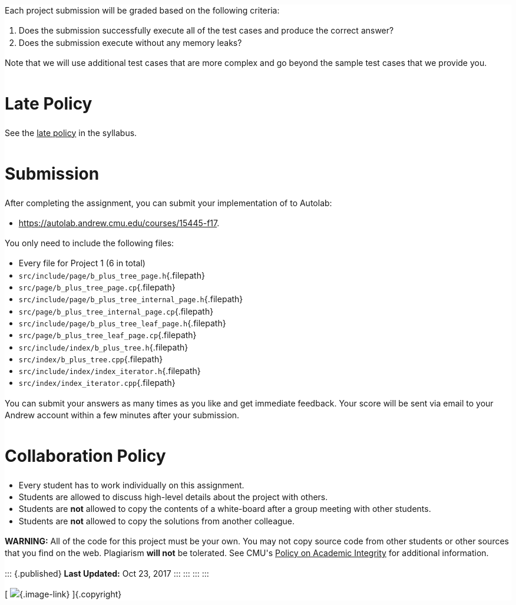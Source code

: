 Each project submission will be graded based on the following criteria:

1.  Does the submission successfully execute all of the test cases and
    produce the correct answer?
2.  Does the submission execute without any memory leaks?

Note that we will use additional test cases that are more complex and go
beyond the sample test cases that we provide you.

Late Policy
===========

See the [late policy](#late-policy) in the syllabus.

Submission
==========

After completing the assignment, you can submit your implementation of
to Autolab:

-   <https://autolab.andrew.cmu.edu/courses/15445-f17>.

You only need to include the following files:

-   Every file for Project 1 (6 in total)
-   `src/include/page/b_plus_tree_page.h`{.filepath}
-   `src/page/b_plus_tree_page.cp`{.filepath}
-   `src/include/page/b_plus_tree_internal_page.h`{.filepath}
-   `src/page/b_plus_tree_internal_page.cp`{.filepath}
-   `src/include/page/b_plus_tree_leaf_page.h`{.filepath}
-   `src/page/b_plus_tree_leaf_page.cp`{.filepath}
-   `src/include/index/b_plus_tree.h`{.filepath}
-   `src/index/b_plus_tree.cpp`{.filepath}
-   `src/include/index/index_iterator.h`{.filepath}
-   `src/index/index_iterator.cpp`{.filepath}

You can submit your answers as many times as you like and get immediate
feedback. Your score will be sent via email to your Andrew account
within a few minutes after your submission.

Collaboration Policy
====================

-   Every student has to work individually on this assignment.
-   Students are allowed to discuss high-level details about the project
    with others.
-   Students are **not** allowed to copy the contents of a white-board
    after a group meeting with other students.
-   Students are **not** allowed to copy the solutions from another
    colleague.

 **WARNING:** All of the code for this project must be your own. You may
not copy source code from other students or other sources that you find
on the web. Plagiarism **will not** be tolerated. See CMU\'s [Policy on
Academic
Integrity](http://www.cmu.edu/policies/documents/Academic%20Integrity.htm)
for additional information.

::: {.published}
**Last Updated:** Oct 23, 2017
:::
:::
:::
:::

[
[![](../images/cmu-db-group.png)](http://db.cs.cmu.edu "Carnegie Mellon Database Group"){.image-link}
]{.copyright}
